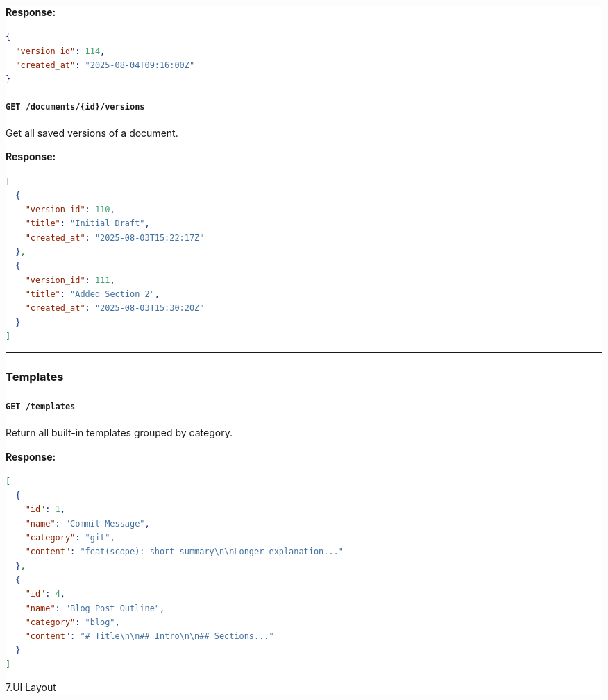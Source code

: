 **Response:**
```json
{
  "version_id": 114,
  "created_at": "2025-08-04T09:16:00Z"
}
```

#### `GET /documents/{id}/versions`  
Get all saved versions of a document.

**Response:**
```json
[
  {
    "version_id": 110,
    "title": "Initial Draft",
    "created_at": "2025-08-03T15:22:17Z"
  },
  {
    "version_id": 111,
    "title": "Added Section 2",
    "created_at": "2025-08-03T15:30:20Z"
  }
]
```

---

### Templates

#### `GET /templates`  
Return all built-in templates grouped by category.

**Response:**
```json
[
  {
    "id": 1,
    "name": "Commit Message",
    "category": "git",
    "content": "feat(scope): short summary\n\nLonger explanation..."
  },
  {
    "id": 4,
    "name": "Blog Post Outline",
    "category": "blog",
    "content": "# Title\n\n## Intro\n\n## Sections..."
  }
]
```

7.UI Layout
